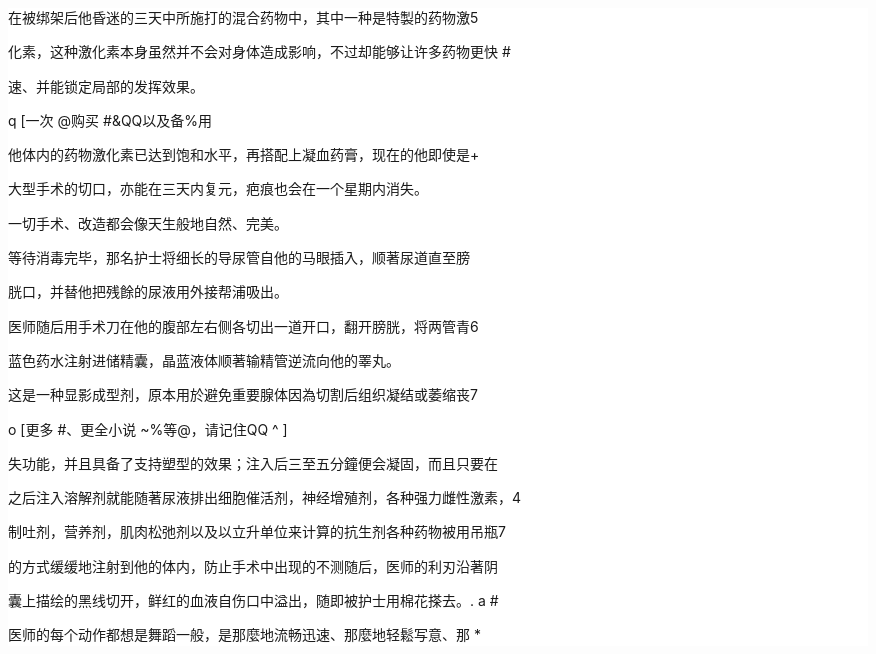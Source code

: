 
在被绑架后他昏迷的三天中所施打的混合药物中，其中一种是特製的药物激5



化素，这种激化素本身虽然并不会对身体造成影响，不过却能够让许多药物更快 #



速、并能锁定局部的发挥效果。



q [一次 @购买 #&QQ以及备%用



他体内的药物激化素已达到饱和水平，再搭配上凝血药膏，现在的他即使是+



大型手术的切口，亦能在三天内复元，疤痕也会在一个星期内消失。





一切手术、改造都会像天生般地自然、完美。





等待消毒完毕，那名护士将细长的导尿管自他的马眼插入，顺著尿道直至膀



胱口，并替他把残餘的尿液用外接帮浦吸出。



医师随后用手术刀在他的腹部左右侧各切出一道开口，翻开膀胱，将两管青6



蓝色药水注射进储精囊，晶蓝液体顺著输精管逆流向他的睪丸。



这是一种显影成型剂，原本用於避免重要腺体因為切割后组织凝结或萎缩丧7

o [更多 #、更全小说 ~%等@，请记住QQ ^ ]



失功能，并且具备了支持塑型的效果；注入后三至五分鐘便会凝固，而且只要在



之后注入溶解剂就能随著尿液排出细胞催活剂，神经增殖剂，各种强力雌性激素，4



制吐剂，营养剂，肌肉松弛剂以及以立升单位来计算的抗生剂各种药物被用吊瓶7



的方式缓缓地注射到他的体内，防止手术中出现的不测随后，医师的利刃沿著阴



囊上描绘的黑线切开，鲜红的血液自伤口中溢出，随即被护士用棉花搽去。. a #





医师的每个动作都想是舞蹈一般，是那麼地流畅迅速、那麼地轻鬆写意、那 *
